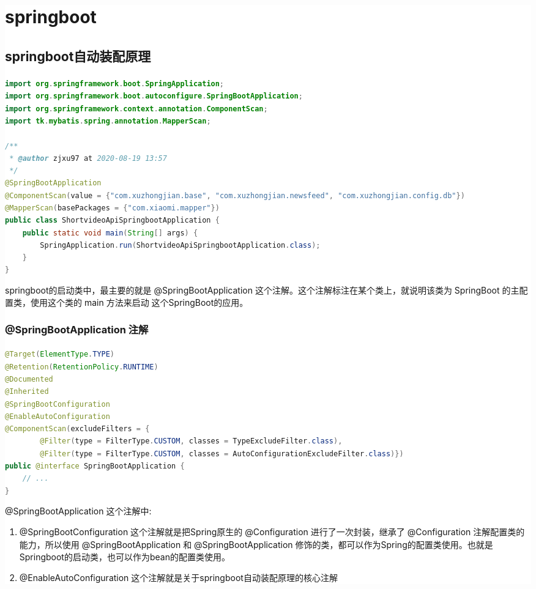 # springboot #

## springboot自动装配原理 ##

```java
import org.springframework.boot.SpringApplication;
import org.springframework.boot.autoconfigure.SpringBootApplication;
import org.springframework.context.annotation.ComponentScan;
import tk.mybatis.spring.annotation.MapperScan;

/**
 * @author zjxu97 at 2020-08-19 13:57
 */
@SpringBootApplication
@ComponentScan(value = {"com.xuzhongjian.base", "com.xuzhongjian.newsfeed", "com.xuzhongjian.config.db"})
@MapperScan(basePackages = {"com.xiaomi.mapper"})
public class ShortvideoApiSpringbootApplication {
    public static void main(String[] args) {
        SpringApplication.run(ShortvideoApiSpringbootApplication.class);
    }
}
```

springboot的启动类中，最主要的就是 @SpringBootApplication 这个注解。这个注解标注在某个类上，就说明该类为 SpringBoot 的主配置类，使用这个类的 main 方法来启动 这个SpringBoot的应用。

### @SpringBootApplication 注解 ###

```java
@Target(ElementType.TYPE)
@Retention(RetentionPolicy.RUNTIME)
@Documented
@Inherited
@SpringBootConfiguration
@EnableAutoConfiguration
@ComponentScan(excludeFilters = {
        @Filter(type = FilterType.CUSTOM, classes = TypeExcludeFilter.class),
        @Filter(type = FilterType.CUSTOM, classes = AutoConfigurationExcludeFilter.class)})
public @interface SpringBootApplication {
    // ... 
}
```

@SpringBootApplication 这个注解中:

1. @SpringBootConfiguration 
   这个注解就是把Spring原生的 @Configuration 进行了一次封装，继承了 @Configuration 注解配置类的能力，所以使用 @SpringBootApplication 和 @SpringBootApplication 修饰的类，都可以作为Spring的配置类使用。也就是Springboot的启动类，也可以作为bean的配置类使用。

2. @EnableAutoConfiguration
   这个注解就是关于springboot自动装配原理的核心注解
